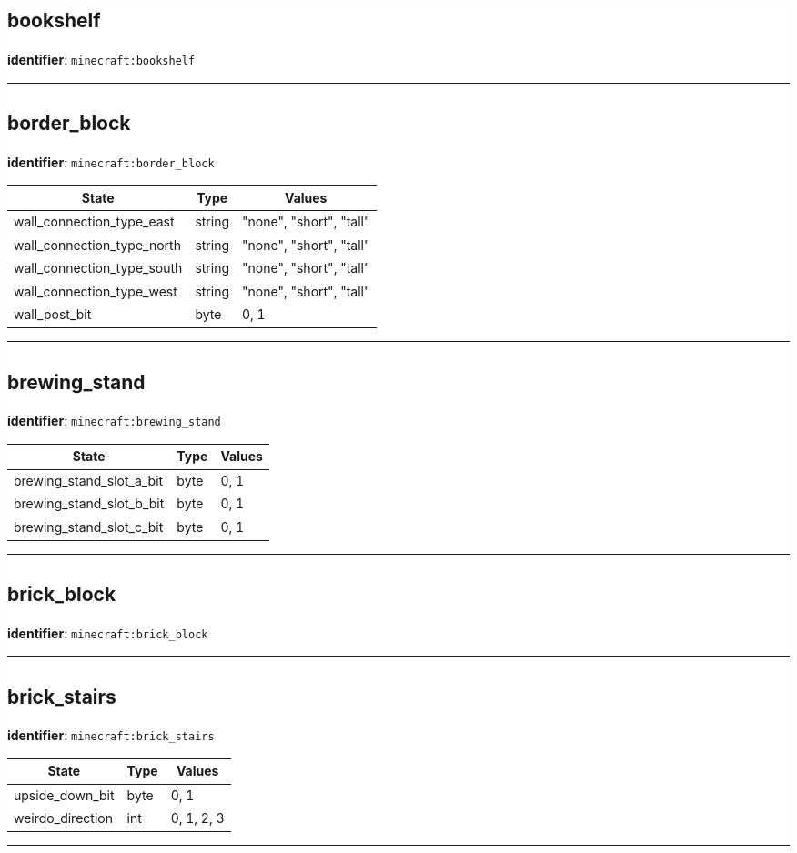 ## bookshelf

**identifier**: `minecraft:bookshelf`

---

## border_block

**identifier**: `minecraft:border_block`

| State                      | Type   | Values                  |
| -------------------------- | ------ | ----------------------- |
| wall_connection_type_east  | string | "none", "short", "tall" |
| wall_connection_type_north | string | "none", "short", "tall" |
| wall_connection_type_south | string | "none", "short", "tall" |
| wall_connection_type_west  | string | "none", "short", "tall" |
| wall_post_bit              | byte   | 0, 1                    |

---

## brewing_stand

**identifier**: `minecraft:brewing_stand`

| State                    | Type | Values |
| ------------------------ | ---- | ------ |
| brewing_stand_slot_a_bit | byte | 0, 1   |
| brewing_stand_slot_b_bit | byte | 0, 1   |
| brewing_stand_slot_c_bit | byte | 0, 1   |

---

## brick_block

**identifier**: `minecraft:brick_block`

---

## brick_stairs

**identifier**: `minecraft:brick_stairs`

| State            | Type | Values     |
| ---------------- | ---- | ---------- |
| upside_down_bit  | byte | 0, 1       |
| weirdo_direction | int  | 0, 1, 2, 3 |

---